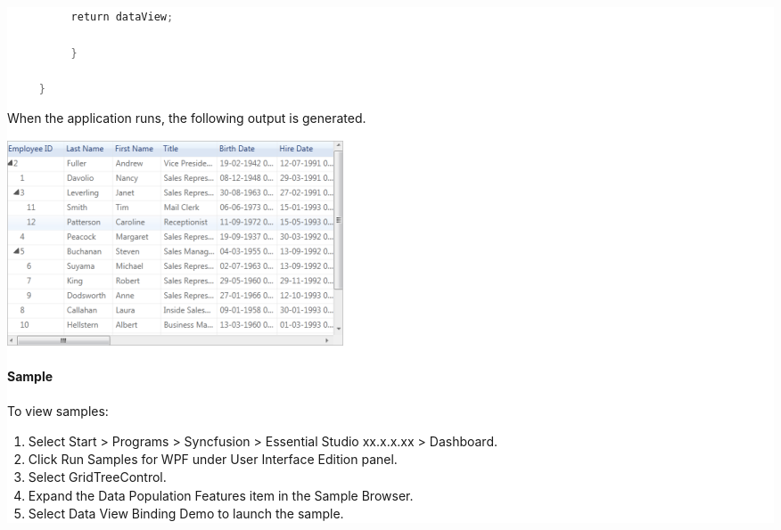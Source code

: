    ~~~ csharp
		     return dataView;

		     }

		}

   ~~~
   
When the application runs, the following output is generated.

![](Getting-Started_images/Getting-Started_img21.png)

#### Sample

To view samples: 

1. Select Start > Programs > Syncfusion > Essential Studio xx.x.x.xx > Dashboard.
2. Click Run Samples for WPF under User Interface Edition panel.
3. Select GridTreeControl.
4. Expand the Data Population Features item in the Sample Browser.
5. Select Data View Binding Demo to launch the sample.